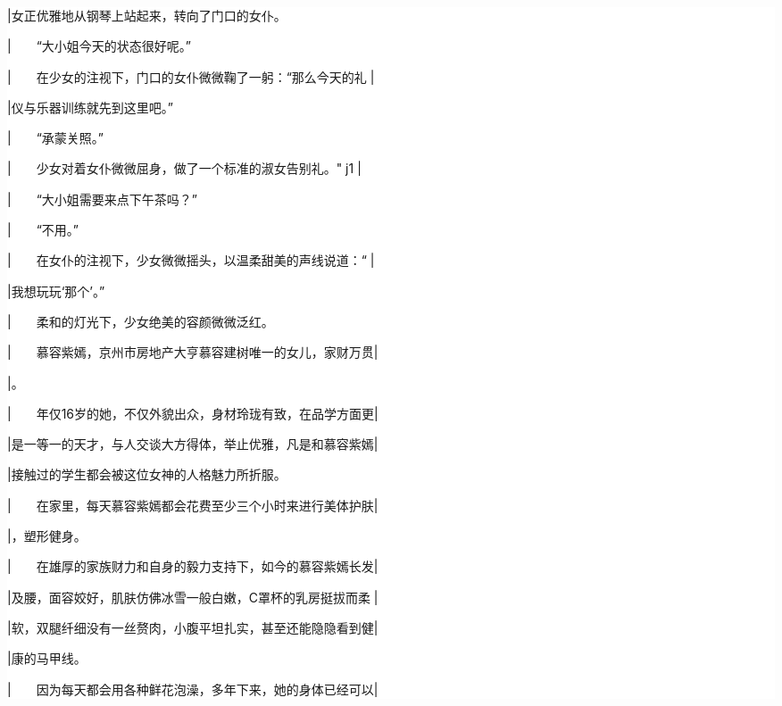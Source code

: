 |女正优雅地从钢琴上站起来，转向了门口的女仆。

|　　“大小姐今天的状态很好呢。”

|　　在少女的注视下，门口的女仆微微鞠了一躬：“那么今天的礼 |

|仪与乐器训练就先到这里吧。”

|　　“承蒙关照。”

|　　少女对着女仆微微屈身，做了一个标准的淑女告别礼。" j1  |

|　　“大小姐需要来点下午茶吗？”

|　　“不用。”

|　　在女仆的注视下，少女微微摇头，以温柔甜美的声线说道：“ |

|我想玩玩‘那个’。”

|　　柔和的灯光下，少女绝美的容颜微微泛红。

|　　慕容紫嫣，京州市房地产大亨慕容建树唯一的女儿，家财万贯|

|。

|　　年仅16岁的她，不仅外貌出众，身材玲珑有致，在品学方面更|

|是一等一的天才，与人交谈大方得体，举止优雅，凡是和慕容紫嫣|

|接触过的学生都会被这位女神的人格魅力所折服。

|　　在家里，每天慕容紫嫣都会花费至少三个小时来进行美体护肤|

|，塑形健身。

|　　在雄厚的家族财力和自身的毅力支持下，如今的慕容紫嫣长发|

|及腰，面容姣好，肌肤仿佛冰雪一般白嫩，C罩杯的乳房挺拔而柔 |

|软，双腿纤细没有一丝赘肉，小腹平坦扎实，甚至还能隐隐看到健|

|康的马甲线。

|　　因为每天都会用各种鲜花泡澡，多年下来，她的身体已经可以|
